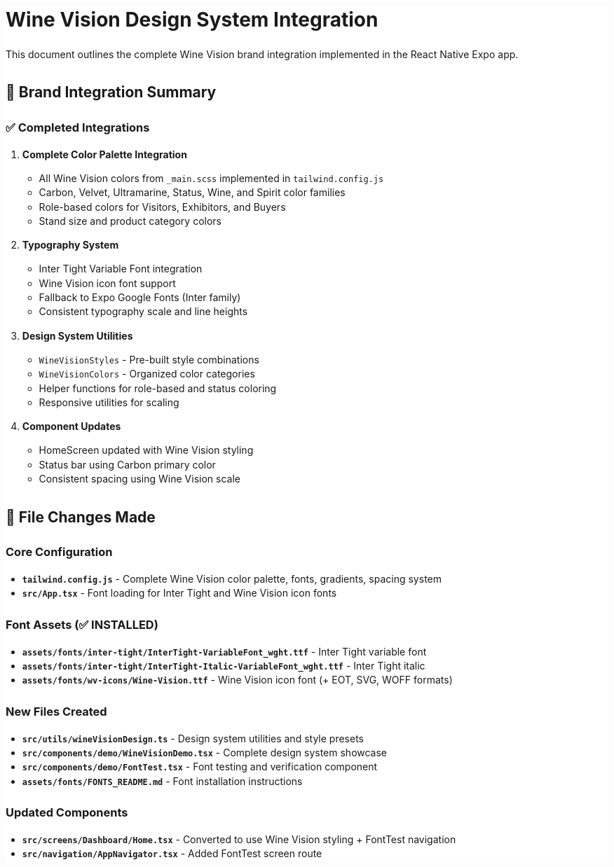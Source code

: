 # Wine Vision Design System Integration

This document outlines the complete Wine Vision brand integration implemented in the React Native Expo app.

## 🎨 Brand Integration Summary

### ✅ Completed Integrations

1. **Complete Color Palette Integration**
   - All Wine Vision colors from `_main.scss` implemented in `tailwind.config.js`
   - Carbon, Velvet, Ultramarine, Status, Wine, and Spirit color families
   - Role-based colors for Visitors, Exhibitors, and Buyers
   - Stand size and product category colors

2. **Typography System**
   - Inter Tight Variable Font integration
   - Wine Vision icon font support
   - Fallback to Expo Google Fonts (Inter family)
   - Consistent typography scale and line heights

3. **Design System Utilities**
   - `WineVisionStyles` - Pre-built style combinations
   - `WineVisionColors` - Organized color categories
   - Helper functions for role-based and status coloring
   - Responsive utilities for scaling

4. **Component Updates**
   - HomeScreen updated with Wine Vision styling
   - Status bar using Carbon primary color
   - Consistent spacing using Wine Vision scale

## 📁 File Changes Made

### Core Configuration
- **`tailwind.config.js`** - Complete Wine Vision color palette, fonts, gradients, spacing system
- **`src/App.tsx`** - Font loading for Inter Tight and Wine Vision icon fonts

### Font Assets (✅ INSTALLED)
- **`assets/fonts/inter-tight/InterTight-VariableFont_wght.ttf`** - Inter Tight variable font
- **`assets/fonts/inter-tight/InterTight-Italic-VariableFont_wght.ttf`** - Inter Tight italic
- **`assets/fonts/wv-icons/Wine-Vision.ttf`** - Wine Vision icon font (+ EOT, SVG, WOFF formats)

### New Files Created
- **`src/utils/wineVisionDesign.ts`** - Design system utilities and style presets
- **`src/components/demo/WineVisionDemo.tsx`** - Complete design system showcase
- **`src/components/demo/FontTest.tsx`** - Font testing and verification component
- **`assets/fonts/FONTS_README.md`** - Font installation instructions

### Updated Components
- **`src/screens/Dashboard/Home.tsx`** - Converted to use Wine Vision styling + FontTest navigation
- **`src/navigation/AppNavigator.tsx`** - Added FontTest screen route
